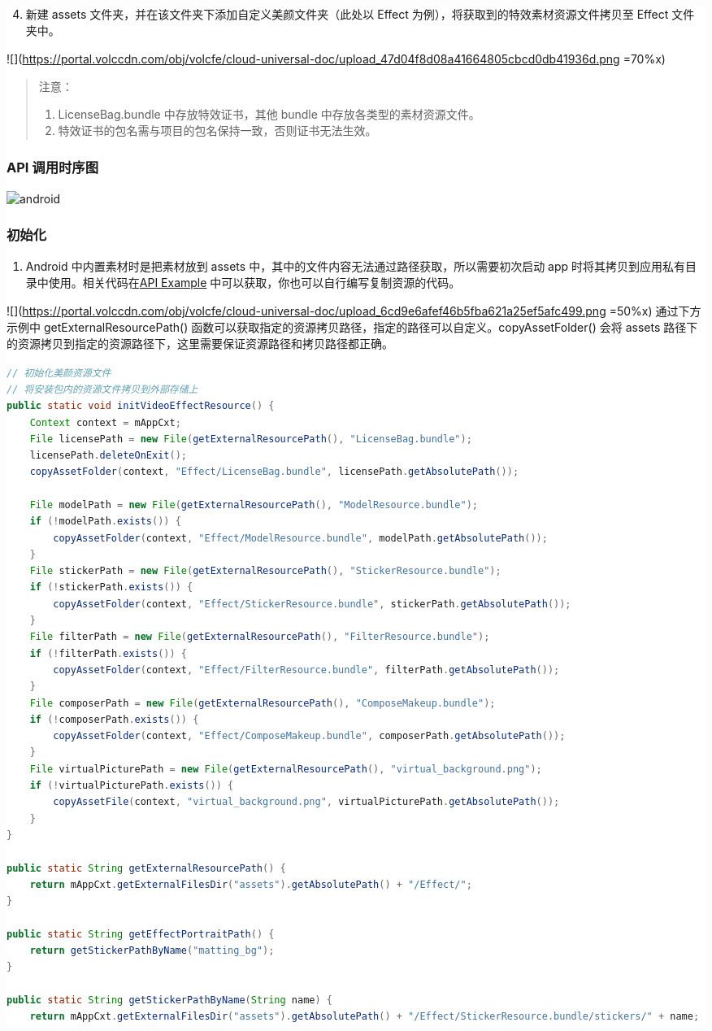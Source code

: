 4. 新建 assets 文件夹，并在该文件夹下添加自定义美颜文件夹（此处以 Effect 为例），将获取到的特效素材资源文件拷贝至 Effect 文件夹中。
	

![](https://portal.volccdn.com/obj/volcfe/cloud-universal-doc/upload_47d04f8d08a41664805cbcd0db41936d.png  =70%x)

> 注意：
> 1. LicenseBag.bundle 中存放特效证书，其他 bundle 中存放各类型的素材资源文件。
> 2. 特效证书的包名需与项目的包名保持一致，否则证书无法生效。

### API 调用时序图

![android](https://portal.volccdn.com/obj/volcfe/cloud-universal-doc/upload_8bac702f5f0d04bd9ce8630296d81094.png)

### 初始化

1. Android 中内置素材时是把素材放到 assets 中，其中的文件内容无法通过路径获取，所以需要初次启动 app 时将其拷贝到应用私有目录中使用。相关代码在[API Example](1163793) 中可以获取，你也可以自行编写复制资源的代码。
	

![](https://portal.volccdn.com/obj/volcfe/cloud-universal-doc/upload_6cd9e6afef46b5fba621a25ef5afc499.png =50%x)
通过下方示例中 getExternalResourcePath() 函数可以获取指定的资源拷贝路径，指定的路径可以自定义。copyAssetFolder() 会将 assets 路径下的资源拷贝到指定的资源路径下，这里需要保证资源路径和拷贝路径都正确。

```java
// 初始化美颜资源文件
// 将安装包内的资源文件拷贝到外部存储上
public static void initVideoEffectResource() {
    Context context = mAppCxt;
    File licensePath = new File(getExternalResourcePath(), "LicenseBag.bundle");
    licensePath.deleteOnExit();
    copyAssetFolder(context, "Effect/LicenseBag.bundle", licensePath.getAbsolutePath());
    
    File modelPath = new File(getExternalResourcePath(), "ModelResource.bundle");
    if (!modelPath.exists()) {
        copyAssetFolder(context, "Effect/ModelResource.bundle", modelPath.getAbsolutePath());
    }
    File stickerPath = new File(getExternalResourcePath(), "StickerResource.bundle");
    if (!stickerPath.exists()) {
        copyAssetFolder(context, "Effect/StickerResource.bundle", stickerPath.getAbsolutePath());
    }
    File filterPath = new File(getExternalResourcePath(), "FilterResource.bundle");
    if (!filterPath.exists()) {
        copyAssetFolder(context, "Effect/FilterResource.bundle", filterPath.getAbsolutePath());
    }
    File composerPath = new File(getExternalResourcePath(), "ComposeMakeup.bundle");
    if (!composerPath.exists()) {
        copyAssetFolder(context, "Effect/ComposeMakeup.bundle", composerPath.getAbsolutePath());
    }
    File virtualPicturePath = new File(getExternalResourcePath(), "virtual_background.png");
    if (!virtualPicturePath.exists()) {
        copyAssetFile(context, "virtual_background.png", virtualPicturePath.getAbsolutePath());
    }
}

public static String getExternalResourcePath() {
    return mAppCxt.getExternalFilesDir("assets").getAbsolutePath() + "/Effect/";
}

public static String getEffectPortraitPath() {
    return getStickerPathByName("matting_bg");
}

public static String getStickerPathByName(String name) {
    return mAppCxt.getExternalFilesDir("assets").getAbsolutePath() + "/Effect/StickerResource.bundle/stickers/" + name;
```